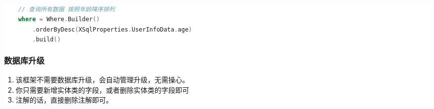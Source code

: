 ```kotlin
    // 查询所有数据 按照年龄降序排列
    where = Where.Builder()
        .orderByDesc(XSqlProperties.UserInfoData.age)
        .build()

```

### 数据库升级

1. 该框架不需要数据库升级，会自动管理升级，无需操心。
2. 你只需要新增实体类的字段，或者删除实体类的字段即可
3. 注解的话，直接删除注解即可。

   

